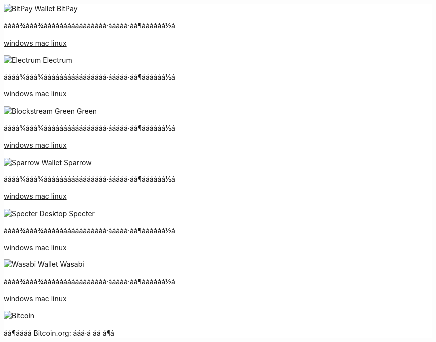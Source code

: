 ![BitPay Wallet](/img/wallet/bitpay.png?1716491272) BitPay

áááá¾ááá¾áááááááááááááááá·ááááá·áá¶áááááá½á

[ windows ](/km/wallets/desktop/windows/bitpay/) [ mac
](/km/wallets/desktop/mac/bitpay/) [ linux
](/km/wallets/desktop/linux/bitpay/)

![Electrum](/img/wallet/electrum.png?1716491272) Electrum

áááá¾ááá¾áááááááááááááááá·ááááá·áá¶áááááá½á

[ windows ](/km/wallets/desktop/windows/electrum/) [ mac
](/km/wallets/desktop/mac/electrum/) [ linux
](/km/wallets/desktop/linux/electrum/)

![Blockstream Green](/img/wallet/green.png?1716491272) Green

áááá¾ááá¾áááááááááááááááá·ááááá·áá¶áááááá½á

[ windows ](/km/wallets/desktop/windows/green/) [ mac
](/km/wallets/desktop/mac/green/) [ linux ](/km/wallets/desktop/linux/green/)

![Sparrow Wallet](/img/wallet/sparrow.png?1716491272) Sparrow

áááá¾ááá¾áááááááááááááááá·ááááá·áá¶áááááá½á

[ windows ](/km/wallets/desktop/windows/sparrow/) [ mac
](/km/wallets/desktop/mac/sparrow/) [ linux
](/km/wallets/desktop/linux/sparrow/)

![Specter Desktop](/img/wallet/specterdesktop.png?1716491272) Specter

áááá¾ááá¾áááááááááááááááá·ááááá·áá¶áááááá½á

[ windows ](/km/wallets/desktop/windows/specterdesktop/) [ mac
](/km/wallets/desktop/mac/specterdesktop/) [ linux
](/km/wallets/desktop/linux/specterdesktop/)

![Wasabi Wallet](/img/wallet/wasabi.png?1716491272) Wasabi

áááá¾ááá¾áááááááááááááááá·ááááá·áá¶áááááá½á

[ windows ](/km/wallets/desktop/windows/wasabi/) [ mac
](/km/wallets/desktop/mac/wasabi/) [ linux
](/km/wallets/desktop/linux/wasabi/)

[ ![Bitcoin](/img/icons/logo-footer.svg?1716491272) ](/km/)

áá¶áááá Bitcoin.org: ááá·á áá á¶á
